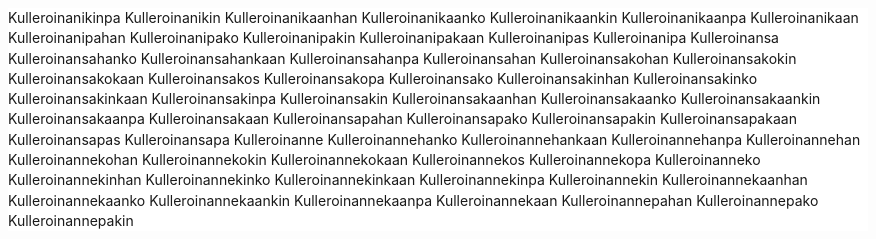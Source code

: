 Kulleroinanikinpa
Kulleroinanikin
Kulleroinanikaanhan
Kulleroinanikaanko
Kulleroinanikaankin
Kulleroinanikaanpa
Kulleroinanikaan
Kulleroinanipahan
Kulleroinanipako
Kulleroinanipakin
Kulleroinanipakaan
Kulleroinanipas
Kulleroinanipa
Kulleroinansa
Kulleroinansahanko
Kulleroinansahankaan
Kulleroinansahanpa
Kulleroinansahan
Kulleroinansakohan
Kulleroinansakokin
Kulleroinansakokaan
Kulleroinansakos
Kulleroinansakopa
Kulleroinansako
Kulleroinansakinhan
Kulleroinansakinko
Kulleroinansakinkaan
Kulleroinansakinpa
Kulleroinansakin
Kulleroinansakaanhan
Kulleroinansakaanko
Kulleroinansakaankin
Kulleroinansakaanpa
Kulleroinansakaan
Kulleroinansapahan
Kulleroinansapako
Kulleroinansapakin
Kulleroinansapakaan
Kulleroinansapas
Kulleroinansapa
Kulleroinanne
Kulleroinannehanko
Kulleroinannehankaan
Kulleroinannehanpa
Kulleroinannehan
Kulleroinannekohan
Kulleroinannekokin
Kulleroinannekokaan
Kulleroinannekos
Kulleroinannekopa
Kulleroinanneko
Kulleroinannekinhan
Kulleroinannekinko
Kulleroinannekinkaan
Kulleroinannekinpa
Kulleroinannekin
Kulleroinannekaanhan
Kulleroinannekaanko
Kulleroinannekaankin
Kulleroinannekaanpa
Kulleroinannekaan
Kulleroinannepahan
Kulleroinannepako
Kulleroinannepakin